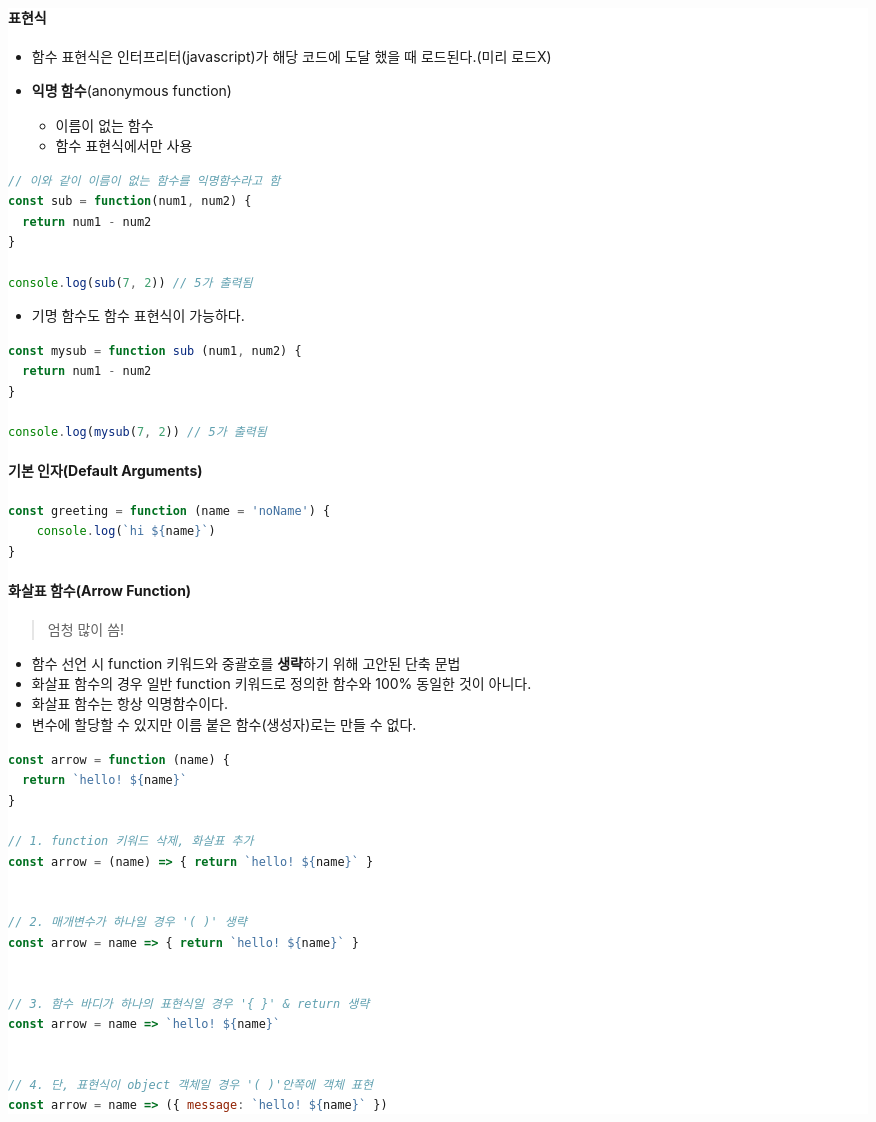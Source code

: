 

#### 표현식

- 함수 표현식은 인터프리터(javascript)가 해당 코드에 도달 했을 때 로드된다.(미리 로드X)

- **익명 함수**(anonymous function)
  - 이름이 없는 함수
  - 함수 표현식에서만 사용

```javascript
// 이와 같이 이름이 없는 함수를 익명함수라고 함
const sub = function(num1, num2) { 
  return num1 - num2
}

console.log(sub(7, 2)) // 5가 출력됨
```

- 기명 함수도 함수 표현식이 가능하다.

```javascript
const mysub = function sub (num1, num2) { 
  return num1 - num2
}

console.log(mysub(7, 2)) // 5가 출력됨
```



#### 기본 인자(Default Arguments)

```javascript
const greeting = function (name = 'noName') {
	console.log(`hi ${name}`)
}
```



#### 화살표 함수(Arrow Function)

> 엄청 많이 씀!

- 함수 선언 시 function 키워드와 중괄호를 **생략**하기 위해 고안된 단축 문법
- 화살표 함수의 경우 일반 function 키워드로 정의한 함수와 100% 동일한 것이 아니다.
- 화살표 함수는 항상 익명함수이다.
- 변수에 할당할 수 있지만 이름 붙은 함수(생성자)로는 만들 수 없다.

```javascript
const arrow = function (name) {
  return `hello! ${name}`
}

// 1. function 키워드 삭제, 화살표 추가
const arrow = (name) => { return `hello! ${name}` }


// 2. 매개변수가 하나일 경우 '( )' 생략
const arrow = name => { return `hello! ${name}` }


// 3. 함수 바디가 하나의 표현식일 경우 '{ }' & return 생략
const arrow = name => `hello! ${name}`


// 4. 단, 표현식이 object 객체일 경우 '( )'안쪽에 객체 표현
const arrow = name => ({ message: `hello! ${name}` })


```
